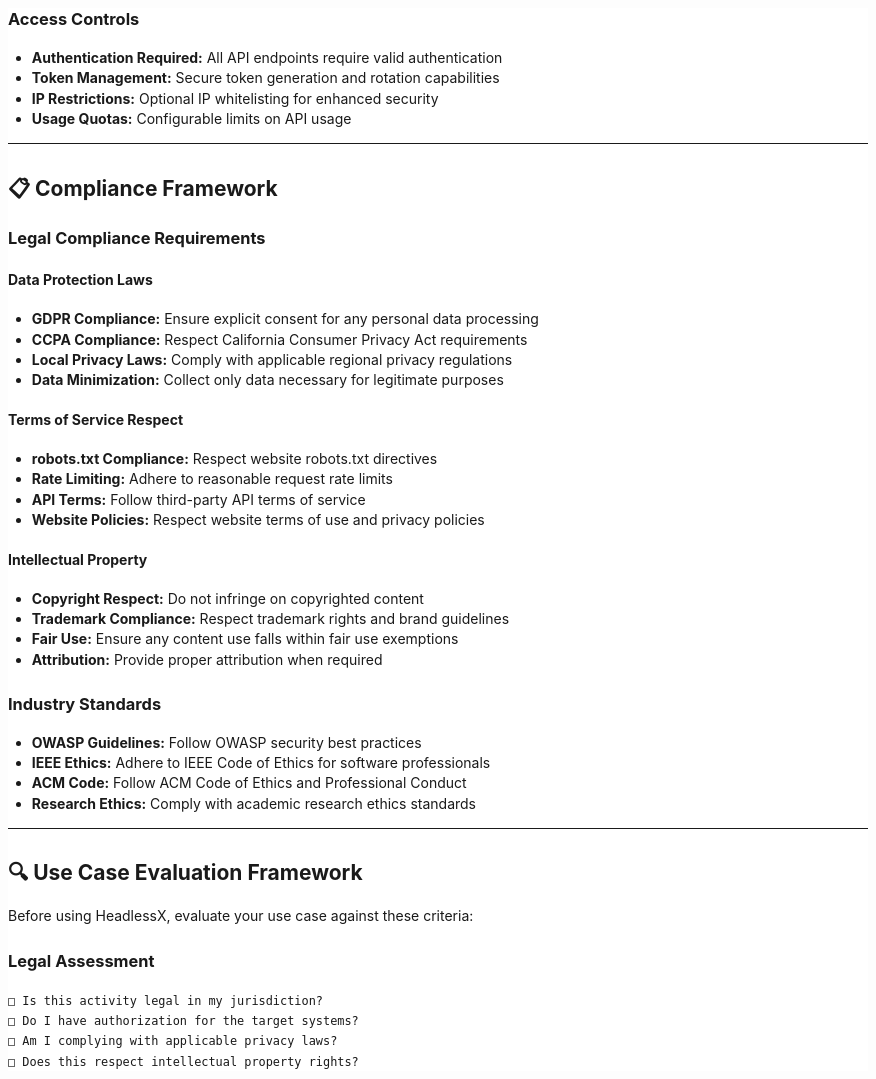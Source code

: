 ### Access Controls
- **Authentication Required:** All API endpoints require valid authentication
- **Token Management:** Secure token generation and rotation capabilities
- **IP Restrictions:** Optional IP whitelisting for enhanced security
- **Usage Quotas:** Configurable limits on API usage

---

## 📋 Compliance Framework

### Legal Compliance Requirements

#### Data Protection Laws
- **GDPR Compliance:** Ensure explicit consent for any personal data processing
- **CCPA Compliance:** Respect California Consumer Privacy Act requirements  
- **Local Privacy Laws:** Comply with applicable regional privacy regulations
- **Data Minimization:** Collect only data necessary for legitimate purposes

#### Terms of Service Respect
- **robots.txt Compliance:** Respect website robots.txt directives
- **Rate Limiting:** Adhere to reasonable request rate limits
- **API Terms:** Follow third-party API terms of service
- **Website Policies:** Respect website terms of use and privacy policies

#### Intellectual Property
- **Copyright Respect:** Do not infringe on copyrighted content
- **Trademark Compliance:** Respect trademark rights and brand guidelines
- **Fair Use:** Ensure any content use falls within fair use exemptions
- **Attribution:** Provide proper attribution when required

### Industry Standards
- **OWASP Guidelines:** Follow OWASP security best practices
- **IEEE Ethics:** Adhere to IEEE Code of Ethics for software professionals
- **ACM Code:** Follow ACM Code of Ethics and Professional Conduct
- **Research Ethics:** Comply with academic research ethics standards

---

## 🔍 Use Case Evaluation Framework

Before using HeadlessX, evaluate your use case against these criteria:

### Legal Assessment
```
□ Is this activity legal in my jurisdiction?
□ Do I have authorization for the target systems?
□ Am I complying with applicable privacy laws?
□ Does this respect intellectual property rights?
```
